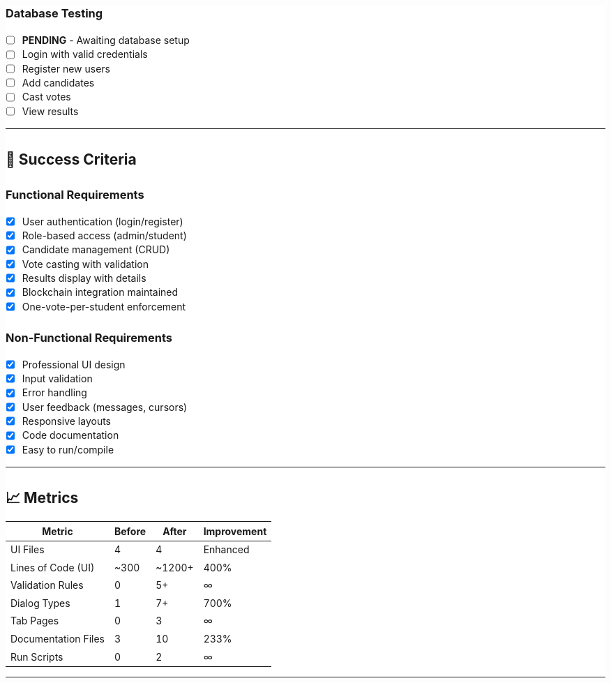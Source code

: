 ### Database Testing
- [ ] **PENDING** - Awaiting database setup
- [ ] Login with valid credentials
- [ ] Register new users
- [ ] Add candidates
- [ ] Cast votes
- [ ] View results

---

## 🎯 Success Criteria

### Functional Requirements
- [x] User authentication (login/register)
- [x] Role-based access (admin/student)
- [x] Candidate management (CRUD)
- [x] Vote casting with validation
- [x] Results display with details
- [x] Blockchain integration maintained
- [x] One-vote-per-student enforcement

### Non-Functional Requirements
- [x] Professional UI design
- [x] Input validation
- [x] Error handling
- [x] User feedback (messages, cursors)
- [x] Responsive layouts
- [x] Code documentation
- [x] Easy to run/compile

---

## 📈 Metrics

| Metric | Before | After | Improvement |
|--------|--------|-------|-------------|
| UI Files | 4 | 4 | Enhanced |
| Lines of Code (UI) | ~300 | ~1200+ | 400% |
| Validation Rules | 0 | 5+ | ∞ |
| Dialog Types | 1 | 7+ | 700% |
| Tab Pages | 0 | 3 | ∞ |
| Documentation Files | 3 | 10 | 233% |
| Run Scripts | 0 | 2 | ∞ |

---
